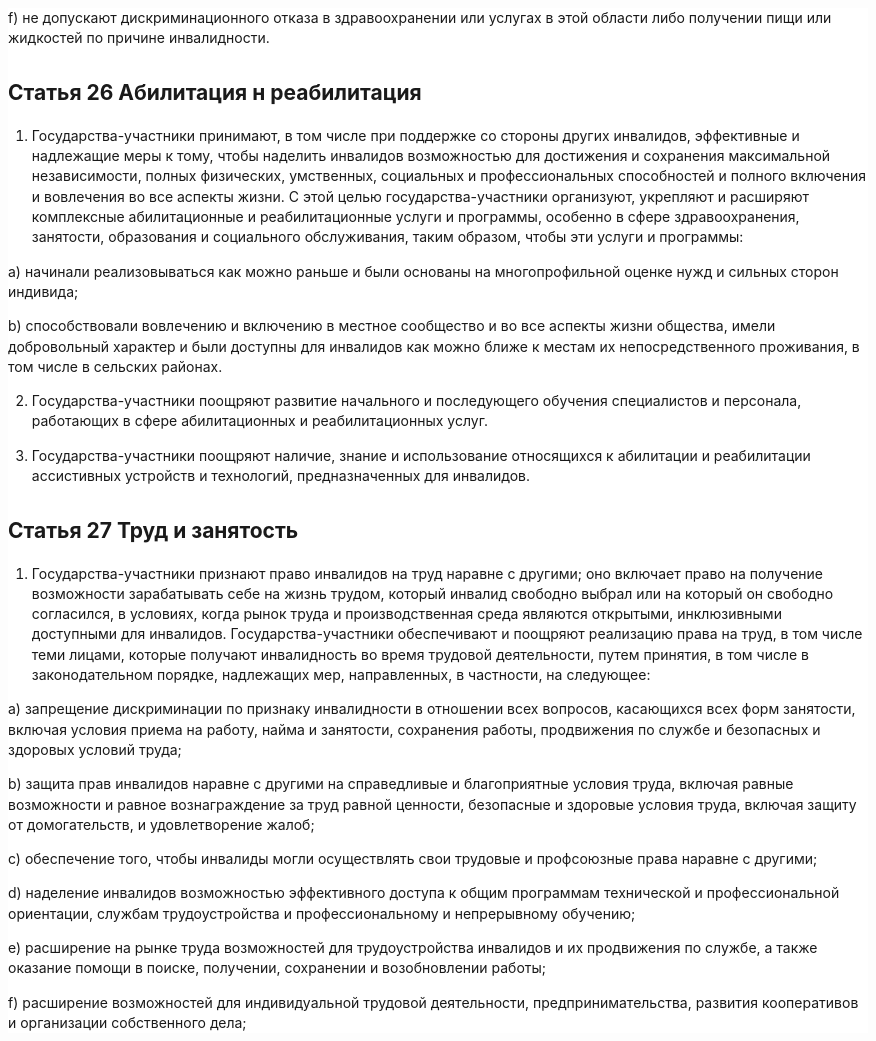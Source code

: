 f) не допускают дискриминационного отказа в здравоохранении или услугах в этой области либо получении пищи или жидкостей по причине инвалидности.

## Статья 26 Абилитация н реабилитация

1. Государства-участники принимают, в том числе при поддержке со стороны других инвалидов, эффективные и надлежащие меры к тому, чтобы наделить инвалидов возможностью для достижения и сохранения максимальной независимости, полных физических, умственных, социальных и профессиональных способностей и полного включения и вовлечения во все аспекты жизни. С этой целью государства-участники организуют, укрепляют и расширяют комплексные абилитационные и реабилитационные услуги и программы, особенно в сфере здравоохранения, занятости, образования и социального обслуживания, таким образом, чтобы эти услуги и программы:

a) начинали реализовываться как можно раньше и были основаны на многопрофильной оценке нужд и сильных сторон индивида;

b) способствовали вовлечению и включению в местное сообщество и во все аспекты жизни общества, имели добровольный характер и были доступны для инвалидов как можно ближе к местам их непосредственного проживания, в том числе в сельских районах.

2. Государства-участники поощряют развитие начального и последующего обучения специалистов и персонала, работающих в сфере абилитационных и реабилитационных услуг.

3. Государства-участники поощряют наличие, знание и использование относящихся к абилитации и реабилитации ассистивных устройств и технологий, предназначенных для инвалидов.

## Статья 27 Труд и занятость

1. Государства-участники признают право инвалидов на труд наравне с другими; оно включает право на получение возможности зарабатывать себе на жизнь трудом, который инвалид свободно выбрал или на который он свободно согласился, в условиях, когда рынок труда и производственная среда являются открытыми, инклюзивными доступными для инвалидов. Государства-участники обеспечивают и поощряют реализацию права на труд, в том числе теми лицами, которые получают инвалидность во время трудовой деятельности, путем принятия, в том числе в законодательном порядке, надлежащих мер, направленных, в частности, на следующее:

a) запрещение дискриминации по признаку инвалидности в отношении всех вопросов, касающихся всех форм занятости, включая условия приема на работу, найма и занятости, сохранения работы, продвижения по службе и безопасных и здоровых условий труда;

b) защита прав инвалидов наравне с другими на справедливые и благоприятные условия труда, включая равные возможности и равное вознаграждение за труд равной ценности, безопасные и здоровые условия труда, включая защиту от домогательств, и удовлетворение жалоб;

c) обеспечение того, чтобы инвалиды могли осуществлять свои трудовые и профсоюзные права наравне с другими;

d) наделение инвалидов возможностью эффективного доступа к общим программам технической и профессиональной ориентации, службам трудоустройства и профессиональному и непрерывному обучению;

e) расширение на рынке труда возможностей для трудоустройства инвалидов и их продвижения по службе, а также оказание помощи в поиске, получении, сохранении и возобновлении работы;

f) расширение возможностей для индивидуальной трудовой деятельности, предпринимательства, развития кооперативов и организации собственного дела;

